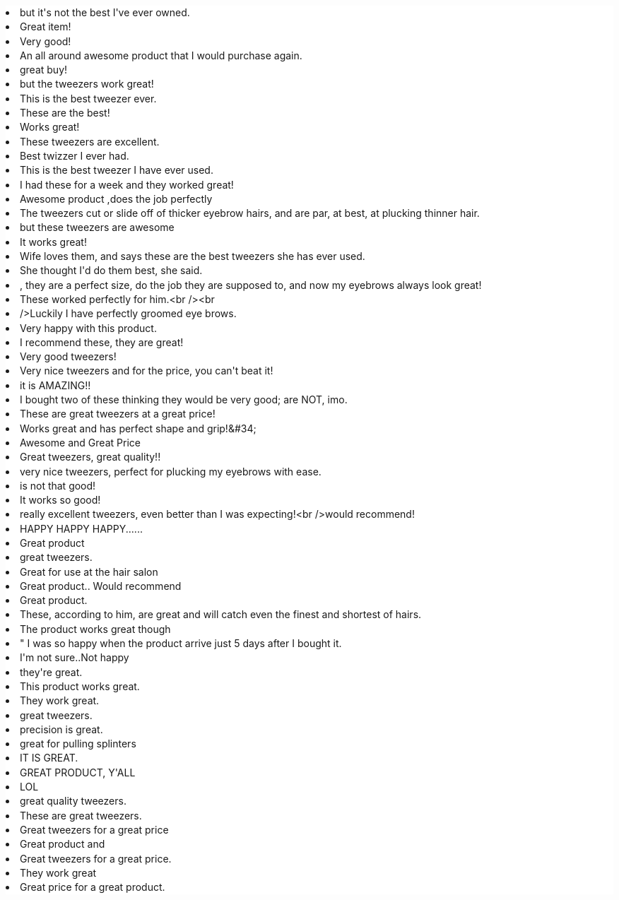 <li> but it&#x27;s not the best I&#x27;ve ever owned.</li>
<li> Great item!</li>
<li> Very good!</li>
<li> An all around awesome product that I would purchase again.</li>
<li> great buy!</li>
<li> but the tweezers work great!</li>
<li> This is the best tweezer ever.</li>
<li> These are the best!</li>
<li> Works great!</li>
<li> These tweezers are excellent.</li>
<li> Best twizzer I ever had.  </li>
<li> This is the best tweezer I have ever used.</li>
<li> I had these for a week and they worked great!</li>
<li> Awesome product ,does the job perfectly</li>
<li> The tweezers cut or slide off of thicker eyebrow hairs, and are par, at best, at plucking thinner hair.</li>
<li> but these tweezers are awesome</li>
<li> It works great!</li>
<li> Wife loves them, and says these are the best tweezers she has ever used.  </li>
<li> She thought I&#x27;d do them best, she said.</li>
<li> , they are a perfect size, do the job they are supposed to, and now my eyebrows always look great!</li>
<li> These worked perfectly for him.&lt;br /&gt;&lt;br</li>
<li> /&gt;Luckily I have perfectly groomed eye brows.</li>
<li> Very happy with this product.</li>
<li> I recommend these, they are great!</li>
<li> Very good tweezers!</li>
<li> Very nice tweezers and for the price, you can&#x27;t beat it!</li>
<li> it is AMAZING!!</li>
<li> I bought two of these thinking they would be very good; are NOT, imo.  </li>
<li> These are great tweezers at a great price!</li>
<li> Works great and has perfect shape and grip!&amp;#34;</li>
<li> Awesome and Great Price</li>
<li> Great tweezers, great quality!!</li>
<li> very nice tweezers, perfect for plucking my eyebrows with ease.</li>
<li> is not that good!</li>
<li> It works so good!</li>
<li> really excellent tweezers, even better than I was expecting!&lt;br /&gt;would recommend!</li>
<li> HAPPY HAPPY HAPPY......</li>
<li> Great product</li>
<li> great tweezers.</li>
<li> Great for use at the hair salon</li>
<li> Great product.. Would recommend</li>
<li> Great product.</li>
<li> These, according to him, are great and will catch even the finest and shortest of hairs.</li>
<li> The product works great though</li>
<li> &quot; I was so happy when the product arrive just 5 days after I bought it.</li>
<li> I&#x27;m not sure..Not happy</li>
<li> they&#x27;re great.</li>
<li> This product works great.</li>
<li> They work great.</li>
<li> great tweezers.</li>
<li> precision is great.</li>
<li> great for pulling splinters</li>
<li> IT IS GREAT.</li>
<li> GREAT PRODUCT, Y&#x27;ALL</li>
<li> LOL</li>
<li> great quality tweezers.</li>
<li> These are great tweezers.</li>
<li> Great tweezers for a great price</li>
<li> Great product and</li>
<li> Great tweezers for a great price.</li>
<li> They work great</li>
<li> Great price for a great product.</li>